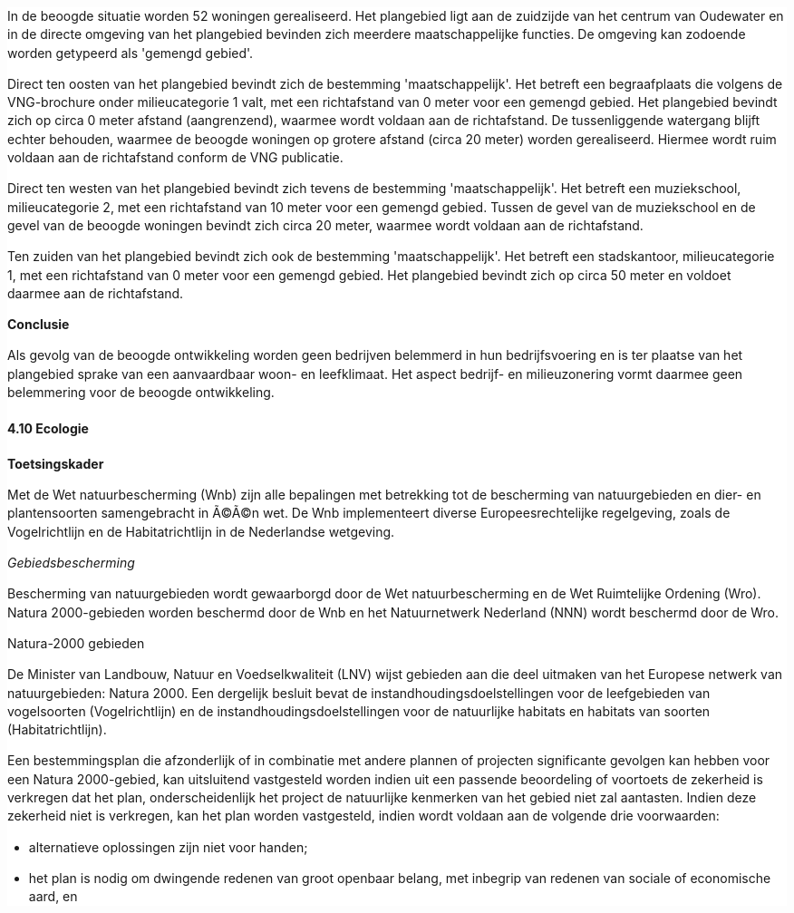 In de beoogde situatie worden 52 woningen gerealiseerd. Het plangebied ligt aan de zuidzijde van het centrum van Oudewater en in de directe omgeving van het plangebied bevinden zich meerdere maatschappelijke functies. De omgeving kan zodoende worden getypeerd als 'gemengd gebied'.

Direct ten oosten van het plangebied bevindt zich de bestemming 'maatschappelijk'. Het betreft een begraafplaats die volgens de VNG\-brochure onder milieucategorie 1 valt, met een richtafstand van 0 meter voor een gemengd gebied. Het plangebied bevindt zich op circa 0 meter afstand (aangrenzend), waarmee wordt voldaan aan de richtafstand. De tussenliggende watergang blijft echter behouden, waarmee de beoogde woningen op grotere afstand (circa 20 meter) worden gerealiseerd. Hiermee wordt ruim voldaan aan de richtafstand conform de VNG publicatie.

Direct ten westen van het plangebied bevindt zich tevens de bestemming 'maatschappelijk'. Het betreft een muziekschool, milieucategorie 2, met een richtafstand van 10 meter voor een gemengd gebied. Tussen de gevel van de muziekschool en de gevel van de beoogde woningen bevindt zich circa 20 meter, waarmee wordt voldaan aan de richtafstand.

Ten zuiden van het plangebied bevindt zich ook de bestemming 'maatschappelijk'. Het betreft een stadskantoor, milieucategorie 1, met een richtafstand van 0 meter voor een gemengd gebied. Het plangebied bevindt zich op circa 50 meter en voldoet daarmee aan de richtafstand.

**Conclusie**

Als gevolg van de beoogde ontwikkeling worden geen bedrijven belemmerd in hun bedrijfsvoering en is ter plaatse van het plangebied sprake van een aanvaardbaar woon\- en leefklimaat. Het aspect bedrijf\- en milieuzonering vormt daarmee geen belemmering voor de beoogde ontwikkeling.

#### 4\.10 Ecologie

**Toetsingskader**

Met de Wet natuurbescherming (Wnb) zijn alle bepalingen met betrekking tot de bescherming van natuurgebieden en dier\- en plantensoorten samengebracht in Ã©Ã©n wet. De Wnb implementeert diverse Europeesrechtelijke regelgeving, zoals de Vogelrichtlijn en de Habitatrichtlijn in de Nederlandse wetgeving.

*Gebiedsbescherming*

Bescherming van natuurgebieden wordt gewaarborgd door de Wet natuurbescherming en de Wet Ruimtelijke Ordening (Wro). Natura 2000\-gebieden worden beschermd door de Wnb en het Natuurnetwerk Nederland (NNN) wordt beschermd door de Wro.

Natura\-2000 gebieden

De Minister van Landbouw, Natuur en Voedselkwaliteit (LNV) wijst gebieden aan die deel uitmaken van het Europese netwerk van natuurgebieden: Natura 2000\. Een dergelijk besluit bevat de instandhoudingsdoelstellingen voor de leefgebieden van vogelsoorten (Vogelrichtlijn) en de instandhoudingsdoelstellingen voor de natuurlijke habitats en habitats van soorten (Habitatrichtlijn).

Een bestemmingsplan die afzonderlijk of in combinatie met andere plannen of projecten significante gevolgen kan hebben voor een Natura 2000\-gebied, kan uitsluitend vastgesteld worden indien uit een passende beoordeling of voortoets de zekerheid is verkregen dat het plan, onderscheidenlijk het project de natuurlijke kenmerken van het gebied niet zal aantasten. Indien deze zekerheid niet is verkregen, kan het plan worden vastgesteld, indien wordt voldaan aan de volgende drie voorwaarden:

* alternatieve oplossingen zijn niet voor handen;

* het plan is nodig om dwingende redenen van groot openbaar belang, met inbegrip van redenen van sociale of economische aard, en

